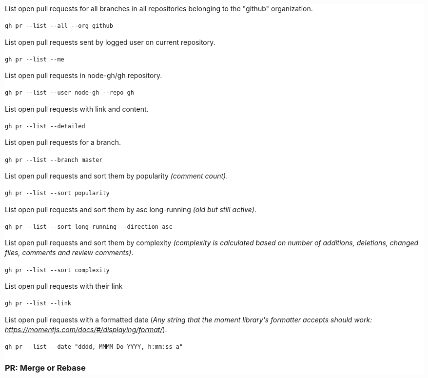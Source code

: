 List open pull requests for all branches in all repositories belonging to the "github" organization.

```
gh pr --list --all --org github
```

List open pull requests sent by logged user on current repository.

```
gh pr --list --me
```

List open pull requests in node-gh/gh repository.

```
gh pr --list --user node-gh --repo gh
```

List open pull requests with link and content.

```
gh pr --list --detailed
```

List open pull requests for a branch.

```
gh pr --list --branch master
```

List open pull requests and sort them by popularity _(comment count)_.

```
gh pr --list --sort popularity
```

List open pull requests and sort them by asc long-running _(old but still active)_.

```
gh pr --list --sort long-running --direction asc
```

List open pull requests and sort them by complexity _(complexity is calculated based on number of additions, deletions, changed files, comments and review comments)_.

```
gh pr --list --sort complexity
```

List open pull requests with their link

```
gh pr --list --link
```

List open pull requests with a formatted date (_Any string that the moment library's formatter accepts should work: https://momentjs.com/docs/#/displaying/format/_).

```
gh pr --list --date "dddd, MMMM Do YYYY, h:mm:ss a"
```

### PR: Merge or Rebase

